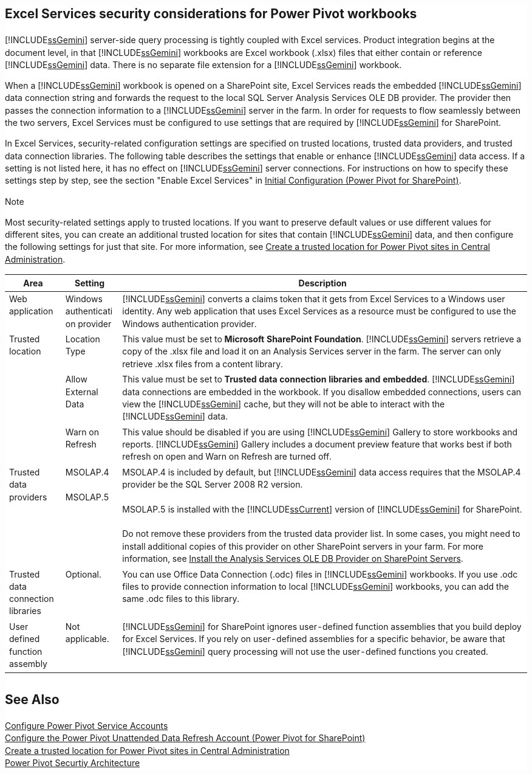 ##  <a name="excel"></a> Excel Services security considerations for Power Pivot workbooks  
 [!INCLUDE[ssGemini](../../includes/ssgemini-md.md)] server-side query processing is tightly coupled with Excel services. Product integration begins at the document level, in that [!INCLUDE[ssGemini](../../includes/ssgemini-md.md)] workbooks are Excel workbook (.xlsx) files that either contain or reference [!INCLUDE[ssGemini](../../includes/ssgemini-md.md)] data. There is no separate file extension for a [!INCLUDE[ssGemini](../../includes/ssgemini-md.md)] workbook.  
  
 When a [!INCLUDE[ssGemini](../../includes/ssgemini-md.md)] workbook is opened on a SharePoint site, Excel Services reads the embedded [!INCLUDE[ssGemini](../../includes/ssgemini-md.md)] data connection string and forwards the request to the local SQL Server Analysis Services OLE DB provider. The provider then passes the connection information to a [!INCLUDE[ssGemini](../../includes/ssgemini-md.md)] server in the farm. In order for requests to flow seamlessly between the two servers, Excel Services must be configured to use settings that are required by [!INCLUDE[ssGemini](../../includes/ssgemini-md.md)] for SharePoint.  
  
 In Excel Services, security-related configuration settings are specified on trusted locations, trusted data providers, and trusted data connection libraries. The following table describes the settings that enable or enhance [!INCLUDE[ssGemini](../../includes/ssgemini-md.md)] data access. If a setting is not listed here, it has no effect on [!INCLUDE[ssGemini](../../includes/ssgemini-md.md)] server connections. For instructions on how to specify these settings step by step, see the section "Enable Excel Services" in [Initial Configuration (Power Pivot for SharePoint)](http://msdn.microsoft.com/3a0ec2eb-017a-40db-b8d4-8aa8f4cdc146).  
  
> [!NOTE]  
>  Most security-related settings apply to trusted locations. If you want to preserve default values or use different values for different sites, you can create an additional trusted location for sites that contain [!INCLUDE[ssGemini](../../includes/ssgemini-md.md)] data, and then configure the following settings for just that site. For more information, see [Create a trusted location for Power Pivot sites in Central Administration](../../analysis-services/power-pivot-sharepoint/create-a-trusted-location-for-power-pivot-sites-in-central-administration.md).  
  
|Area|Setting|Description|  
|----------|-------------|-----------------|  
|Web application|Windows authentication provider|[!INCLUDE[ssGemini](../../includes/ssgemini-md.md)] converts a claims token that it gets from Excel Services to a Windows user identity. Any web application that uses Excel Services as a resource must be configured to use the Windows authentication provider.|  
|Trusted location|Location Type|This value must be set to **Microsoft SharePoint Foundation**. [!INCLUDE[ssGemini](../../includes/ssgemini-md.md)] servers retrieve a copy of the .xlsx file and load it on an Analysis Services server in the farm. The server can only retrieve .xlsx files from a content library.|  
||Allow External Data|This value must be set to **Trusted data connection libraries and embedded**. [!INCLUDE[ssGemini](../../includes/ssgemini-md.md)] data connections are embedded in the workbook. If you disallow embedded connections, users can view the [!INCLUDE[ssGemini](../../includes/ssgemini-md.md)] cache, but they will not be able to interact with the [!INCLUDE[ssGemini](../../includes/ssgemini-md.md)] data.|  
||Warn on Refresh|This value should be disabled if you are using [!INCLUDE[ssGemini](../../includes/ssgemini-md.md)] Gallery to store workbooks and reports. [!INCLUDE[ssGemini](../../includes/ssgemini-md.md)] Gallery includes a document preview feature that works best if both refresh on open and Warn on Refresh are turned off.|  
|Trusted data providers|MSOLAP.4<br /><br /> MSOLAP.5|MSOLAP.4 is included by default, but [!INCLUDE[ssGemini](../../includes/ssgemini-md.md)] data access requires that the MSOLAP.4 provider be the SQL Server 2008 R2 version.<br /><br /> MSOLAP.5 is installed with the [!INCLUDE[ssCurrent](../../includes/sscurrent-md.md)] version of [!INCLUDE[ssGemini](../../includes/ssgemini-md.md)] for SharePoint.<br /><br /> Do not remove these providers from the trusted data provider list. In some cases, you might need to install additional copies of this provider on other SharePoint servers in your farm. For more information, see [Install the Analysis Services OLE DB Provider on SharePoint Servers](http://msdn.microsoft.com/2c62daf9-1f2d-4508-a497-af62360ee859).|  
|Trusted data connection libraries|Optional.|You can use Office Data Connection (.odc) files in [!INCLUDE[ssGemini](../../includes/ssgemini-md.md)] workbooks. If you use .odc files to provide connection information to local [!INCLUDE[ssGemini](../../includes/ssgemini-md.md)] workbooks, you can add the same .odc files to this library.|  
|User defined function assembly|Not applicable.|[!INCLUDE[ssGemini](../../includes/ssgemini-md.md)] for SharePoint ignores user-defined function assemblies that you build deploy for Excel Services. If you rely on user-defined assemblies for a specific behavior, be aware that [!INCLUDE[ssGemini](../../includes/ssgemini-md.md)] query processing will not use the user-defined functions you created.|  
  
## See Also  
 [Configure Power Pivot Service Accounts](../../analysis-services/power-pivot-sharepoint/configure-power-pivot-service-accounts.md)   
 [Configure the Power Pivot Unattended Data Refresh Account (Power Pivot for SharePoint)](http://msdn.microsoft.com/81401eac-c619-4fad-ad3e-599e7a6f8493)   
 [Create a trusted location for Power Pivot sites in Central Administration](../../analysis-services/power-pivot-sharepoint/create-a-trusted-location-for-power-pivot-sites-in-central-administration.md)   
 [Power Pivot Securtiy Architecture](http://go.microsoft.com/fwlink/?linkID=220970)  
  
  
